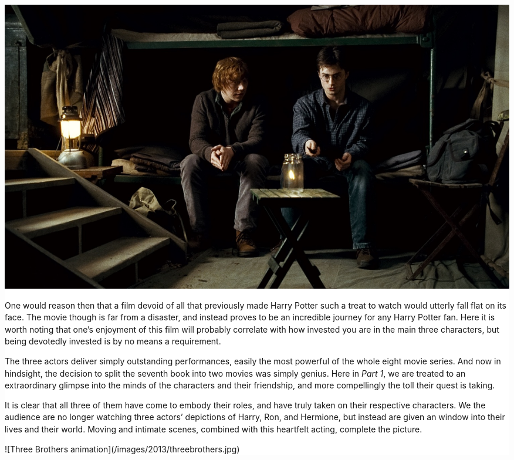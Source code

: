 ![Ron and Harry](/images/2013/rht.jpg)
</div>

One would reason then that a film devoid of all that previously made Harry Potter such a treat to watch would utterly fall flat on its face. The movie though is far from a disaster, and instead proves to be an incredible journey for any Harry Potter fan. Here it is worth noting that one’s enjoyment of this film will probably correlate with how invested you are in the main three characters, but being devotedly invested is by no means a requirement.

The three actors deliver simply outstanding performances, easily the most powerful of the whole eight movie series. And now in hindsight, the decision to split the seventh book into two movies was simply genius. Here in *Part 1*, we are treated to an extraordinary glimpse into the minds of the characters and their friendship, and more compellingly the toll their quest is taking.

It is clear that all three of them have come to embody their roles, and have truly taken on their respective characters. We the audience are no longer watching three actors’ depictions of Harry, Ron, and Hermione, but instead are given an window into their lives and their world. Moving and intimate scenes, combined with this heartfelt acting, complete the picture.

<div class="full">
![Three Brothers animation](/images/2013/threebrothers.jpg)
</div>
